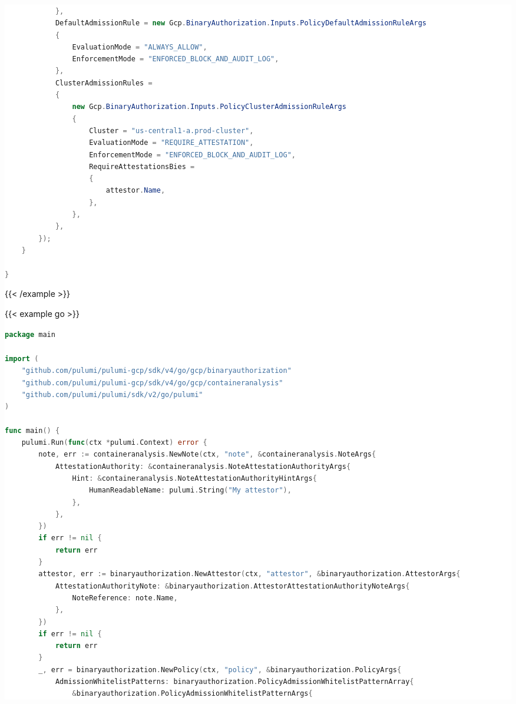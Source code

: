 ```csharp
            },
            DefaultAdmissionRule = new Gcp.BinaryAuthorization.Inputs.PolicyDefaultAdmissionRuleArgs
            {
                EvaluationMode = "ALWAYS_ALLOW",
                EnforcementMode = "ENFORCED_BLOCK_AND_AUDIT_LOG",
            },
            ClusterAdmissionRules = 
            {
                new Gcp.BinaryAuthorization.Inputs.PolicyClusterAdmissionRuleArgs
                {
                    Cluster = "us-central1-a.prod-cluster",
                    EvaluationMode = "REQUIRE_ATTESTATION",
                    EnforcementMode = "ENFORCED_BLOCK_AND_AUDIT_LOG",
                    RequireAttestationsBies = 
                    {
                        attestor.Name,
                    },
                },
            },
        });
    }

}
```


{{< /example >}}


{{< example go >}}

```go
package main

import (
	"github.com/pulumi/pulumi-gcp/sdk/v4/go/gcp/binaryauthorization"
	"github.com/pulumi/pulumi-gcp/sdk/v4/go/gcp/containeranalysis"
	"github.com/pulumi/pulumi/sdk/v2/go/pulumi"
)

func main() {
	pulumi.Run(func(ctx *pulumi.Context) error {
		note, err := containeranalysis.NewNote(ctx, "note", &containeranalysis.NoteArgs{
			AttestationAuthority: &containeranalysis.NoteAttestationAuthorityArgs{
				Hint: &containeranalysis.NoteAttestationAuthorityHintArgs{
					HumanReadableName: pulumi.String("My attestor"),
				},
			},
		})
		if err != nil {
			return err
		}
		attestor, err := binaryauthorization.NewAttestor(ctx, "attestor", &binaryauthorization.AttestorArgs{
			AttestationAuthorityNote: &binaryauthorization.AttestorAttestationAuthorityNoteArgs{
				NoteReference: note.Name,
			},
		})
		if err != nil {
			return err
		}
		_, err = binaryauthorization.NewPolicy(ctx, "policy", &binaryauthorization.PolicyArgs{
			AdmissionWhitelistPatterns: binaryauthorization.PolicyAdmissionWhitelistPatternArray{
				&binaryauthorization.PolicyAdmissionWhitelistPatternArgs{
```